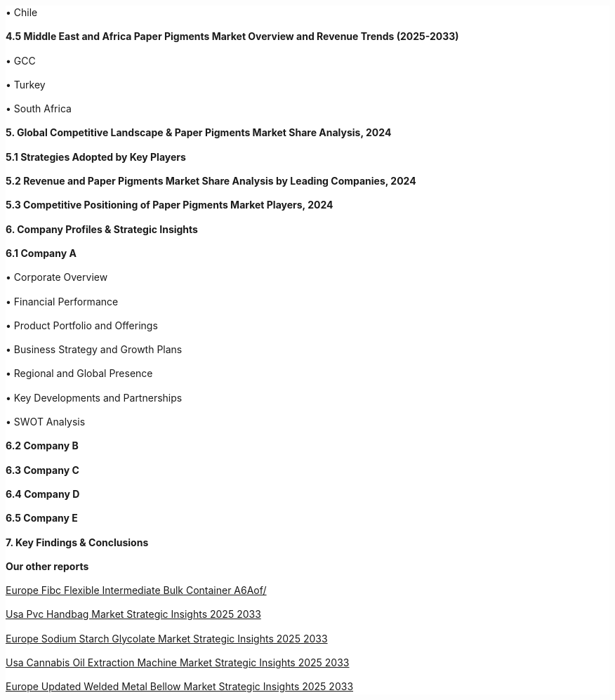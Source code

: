 • Chile

<strong>4.5 Middle East and Africa Paper Pigments Market Overview and Revenue Trends (2025-2033)</strong>

• GCC

• Turkey

• South Africa

<strong>5. Global Competitive Landscape & Paper Pigments Market Share Analysis, 2024</strong>

<strong>5.1 Strategies Adopted by Key Players</strong>

<strong>5.2 Revenue and Paper Pigments Market Share Analysis by Leading Companies, 2024</strong>

<strong>5.3 Competitive Positioning of Paper Pigments Market Players, 2024</strong>

<strong>6. Company Profiles & Strategic Insights</strong>

<strong>6.1 Company A</strong>

• Corporate Overview

• Financial Performance

• Product Portfolio and Offerings

• Business Strategy and Growth Plans

• Regional and Global Presence

• Key Developments and Partnerships

• SWOT Analysis

<strong>6.2 Company B</strong>

<strong>6.3 Company C</strong>

<strong>6.4 Company D</strong>

<strong>6.5 Company E</strong>

<strong>7. Key Findings & Conclusions</strong>

<strong>Our other reports</strong>

<a href=https://www.linkedin.com/pulse/europe-fibc-flexible-intermediate-bulk-container-a6aof/>Europe Fibc Flexible Intermediate Bulk Container A6Aof/</a>

<a href=https://www.linkedin.com/pulse/usa-pvc-handbag-market-insights-comprehensive-country-level-f1ebf/>Usa Pvc Handbag Market Strategic Insights 2025   2033</a>

<a href=https://www.linkedin.com/pulse/europe-sodium-starch-glycolate-market-company-challenges-bptuf/>Europe Sodium Starch Glycolate Market Strategic Insights 2025   2033</a>

<a href=https://www.linkedin.com/pulse/usa-cannabis-oil-extraction-machine-market-industry-slbjf/>Usa Cannabis Oil Extraction Machine Market Strategic Insights 2025   2033</a>

<a href=https://www.linkedin.com/pulse/europe-updated-welded-metal-bellow-market-segmented-c9ruf/>Europe Updated Welded Metal Bellow Market Strategic Insights 2025   2033</a>
